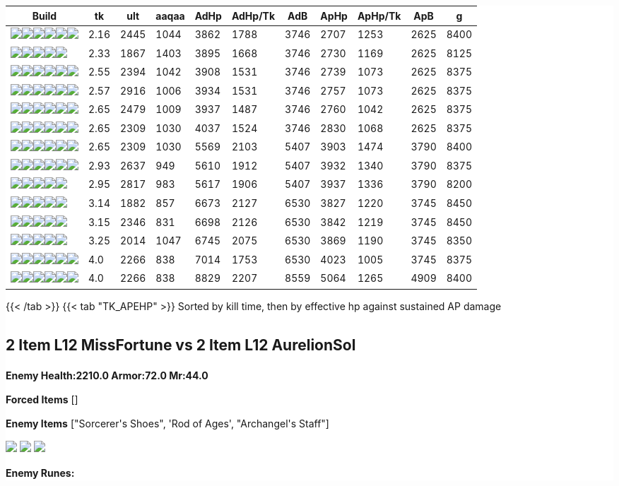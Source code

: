 




 Build |tk|ult|aaqaa|AdHp|AdHp/Tk|AdB|ApHp|ApHp/Tk|ApB|g
-|-|-|-|-|-|-|-|-|-|-
![](/item/6672.png)![](/item/6675.png)![](/item/1001.png)![](/item/1053.png)![](/item/1055.png)![](/item/1036.png)|2.16|2445|1044|3862|1788|3746|2707|1253|2625|8400
![](/item/3153.png)![](/item/3124.png)![](/item/1001.png)![](/item/1055.png)![](/item/1037.png)|2.33|1867|1403|3895|1668|3746|2730|1169|2625|8125
![](/item/6672.png)![](/item/3074.png)![](/item/1001.png)![](/item/1055.png)![](/item/1037.png)![](/item/1036.png)|2.55|2394|1042|3908|1531|3746|2739|1073|2625|8375
![](/item/3074.png)![](/item/6676.png)![](/item/1001.png)![](/item/1055.png)![](/item/1037.png)![](/item/1036.png)|2.57|2916|1006|3934|1531|3746|2757|1073|2625|8375
![](/item/3074.png)![](/item/3087.png)![](/item/1001.png)![](/item/1055.png)![](/item/1037.png)![](/item/1036.png)|2.65|2479|1009|3937|1487|3746|2760|1042|2625|8375
![](/item/6672.png)![](/item/3072.png)![](/item/1001.png)![](/item/1055.png)![](/item/1037.png)![](/item/1036.png)|2.65|2309|1030|4037|1524|3746|2830|1068|2625|8375
![](/item/6672.png)![](/item/6673.png)![](/item/1001.png)![](/item/1055.png)![](/item/1038.png)![](/item/1036.png)|2.65|2309|1030|5569|2103|5407|3903|1474|3790|8400
![](/item/6673.png)![](/item/6675.png)![](/item/1001.png)![](/item/1055.png)![](/item/1037.png)![](/item/1036.png)|2.93|2637|949|5610|1912|5407|3932|1340|3790|8375
![](/item/6673.png)![](/item/3142.png)![](/item/1055.png)![](/item/1038.png)![](/item/1036.png)|2.95|2817|983|5617|1906|5407|3937|1336|3790|8200
![](/item/6672.png)![](/item/3026.png)![](/item/1053.png)![](/item/1055.png)![](/item/3006.png)|3.14|1882|857|6673|2127|6530|3827|1220|3745|8450
![](/item/3026.png)![](/item/6676.png)![](/item/1053.png)![](/item/1055.png)![](/item/3006.png)|3.15|2346|831|6698|2126|6530|3842|1219|3745|8450
![](/item/3153.png)![](/item/3026.png)![](/item/1001.png)![](/item/1055.png)![](/item/1038.png)|3.25|2014|1047|6745|2075|6530|3869|1190|3745|8350
![](/item/3072.png)![](/item/3026.png)![](/item/1001.png)![](/item/1055.png)![](/item/1037.png)![](/item/1036.png)|4.0|2266|838|7014|1753|6530|4023|1005|3745|8375
![](/item/6673.png)![](/item/3026.png)![](/item/1001.png)![](/item/1055.png)![](/item/1038.png)![](/item/1036.png)|4.0|2266|838|8829|2207|8559|5064|1265|4909|8400
{{< /tab >}}
{{< tab "TK_APEHP" >}}
Sorted by kill time, then by effective hp against sustained AP damage
## 2 Item L12 MissFortune vs 2 Item L12 AurelionSol

**Enemy Health:2210.0 Armor:72.0 Mr:44.0**


**Forced Items** []








**Enemy Items** ["Sorcerer's Shoes", 'Rod of Ages', "Archangel's Staff"]





![](/item/3020.png)
![](/item/6657.png)
![](/item/3003.png)



**Enemy Runes:**
